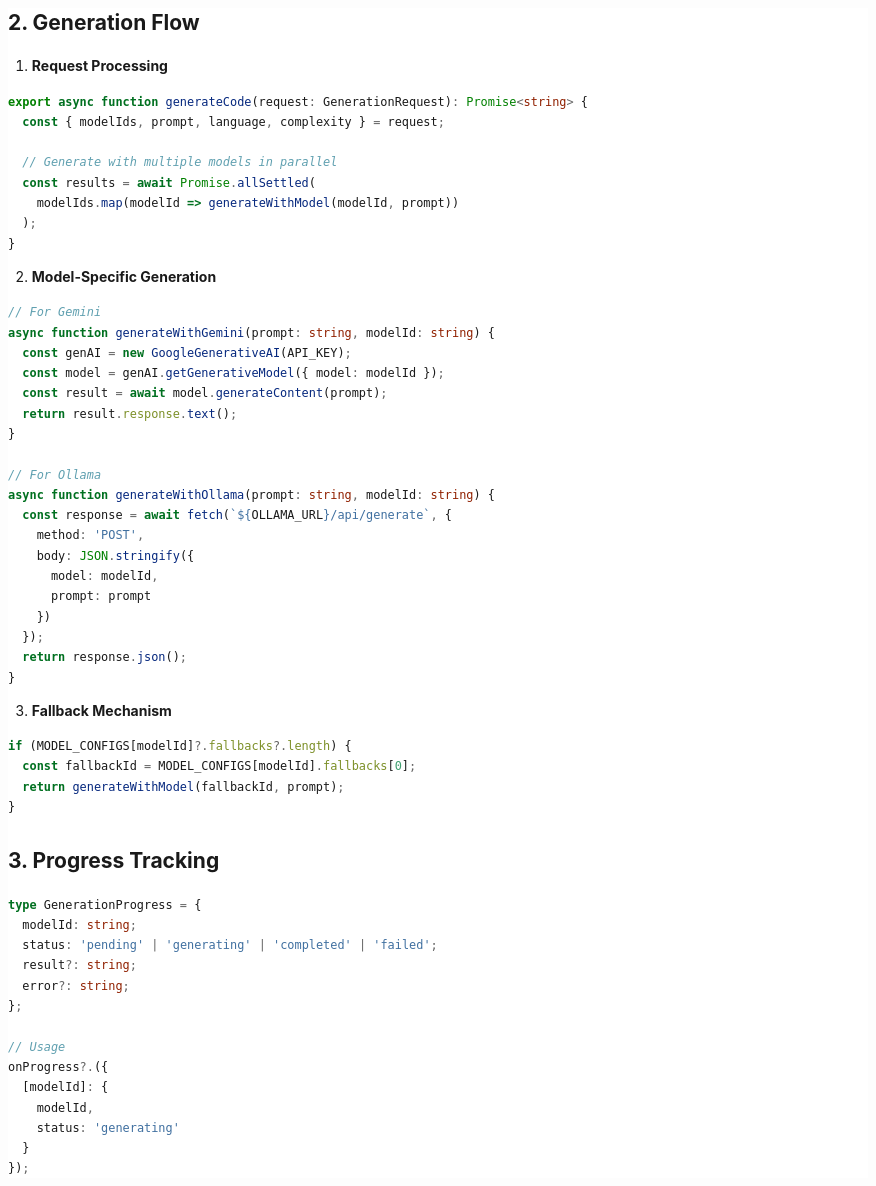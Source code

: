 ## 2. Generation Flow

1. **Request Processing**
```typescript
export async function generateCode(request: GenerationRequest): Promise<string> {
  const { modelIds, prompt, language, complexity } = request;
  
  // Generate with multiple models in parallel
  const results = await Promise.allSettled(
    modelIds.map(modelId => generateWithModel(modelId, prompt))
  );
}
```

2. **Model-Specific Generation**
```typescript
// For Gemini
async function generateWithGemini(prompt: string, modelId: string) {
  const genAI = new GoogleGenerativeAI(API_KEY);
  const model = genAI.getGenerativeModel({ model: modelId });
  const result = await model.generateContent(prompt);
  return result.response.text();
}

// For Ollama
async function generateWithOllama(prompt: string, modelId: string) {
  const response = await fetch(`${OLLAMA_URL}/api/generate`, {
    method: 'POST',
    body: JSON.stringify({
      model: modelId,
      prompt: prompt
    })
  });
  return response.json();
}
```

3. **Fallback Mechanism**
```typescript
if (MODEL_CONFIGS[modelId]?.fallbacks?.length) {
  const fallbackId = MODEL_CONFIGS[modelId].fallbacks[0];
  return generateWithModel(fallbackId, prompt);
}
```

## 3. Progress Tracking

```typescript
type GenerationProgress = {
  modelId: string;
  status: 'pending' | 'generating' | 'completed' | 'failed';
  result?: string;
  error?: string;
};

// Usage
onProgress?.({
  [modelId]: { 
    modelId, 
    status: 'generating' 
  }
});
```

